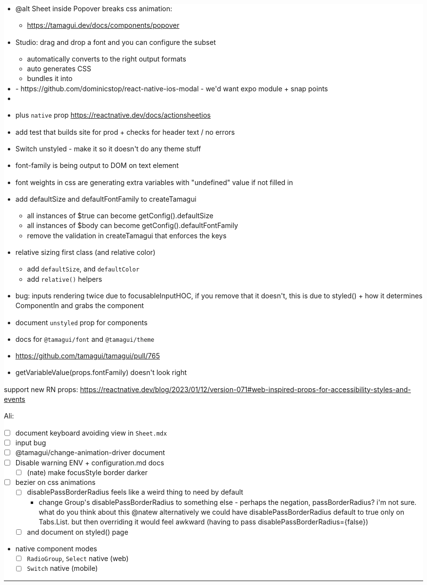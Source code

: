 - @alt Sheet inside Popover breaks css animation:

  - https://tamagui.dev/docs/components/popover

- Studio: drag and drop a font and you can configure the subset

  - automatically converts to the right output formats
  - auto generates CSS
  - bundles it into

- <Sheet native />
  - https://github.com/dominicstop/react-native-ios-modal
  - we'd want expo module + snap points

- <ActionSheet />
- plus `native` prop https://reactnative.dev/docs/actionsheetios

- add test that builds site for prod + checks for header text / no errors

- Switch unstyled - make it so it doesn't do any theme stuff

- font-family is being output to DOM on text element
- font weights in css are generating extra variables with "undefined" value if not filled in
- add defaultSize and defaultFontFamily to createTamagui

  - all instances of $true can become getConfig().defaultSize
  - all instances of $body can become getConfig().defaultFontFamily
  - remove the validation in createTamagui that enforces the keys

- relative sizing first class (and relative color)

  - add `defaultSize`, and `defaultColor`
  - add `relative()` helpers

- bug: inputs rendering twice due to focusableInputHOC, if you remove that it doesn't, this is due to styled() + how it determines ComponentIn and grabs the component

- document `unstyled` prop for components

- docs for `@tamagui/font` and `@tamagui/theme`

- https://github.com/tamagui/tamagui/pull/765

- getVariableValue(props.fontFamily) doesn't look right

support new RN props:
https://reactnative.dev/blog/2023/01/12/version-071#web-inspired-props-for-accessibility-styles-and-events

Ali:

- [ ] document keyboard avoiding view in `Sheet.mdx`
- [ ] input bug
- [ ] @tamagui/change-animation-driver document
- [ ] Disable warning ENV + configuration.md docs
  - [ ] (nate) make focusStyle border darker
- [ ] bezier on css animations
  - [ ] disablePassBorderRadius feels like a weird thing to need by default
    - change Group's disablePassBorderRadius to something else - perhaps the negation, passBorderRadius? i'm not sure. what do you think about this @natew
      alternatively we could have disablePassBorderRadius default to true only on Tabs.List. but then overriding it would feel awkward (having to pass disablePassBorderRadius={false})
  - [ ] and document on styled() page
- native component modes
  - [ ] `RadioGroup`, `Select` native (web)
  - [ ] `Switch` native (mobile)

---